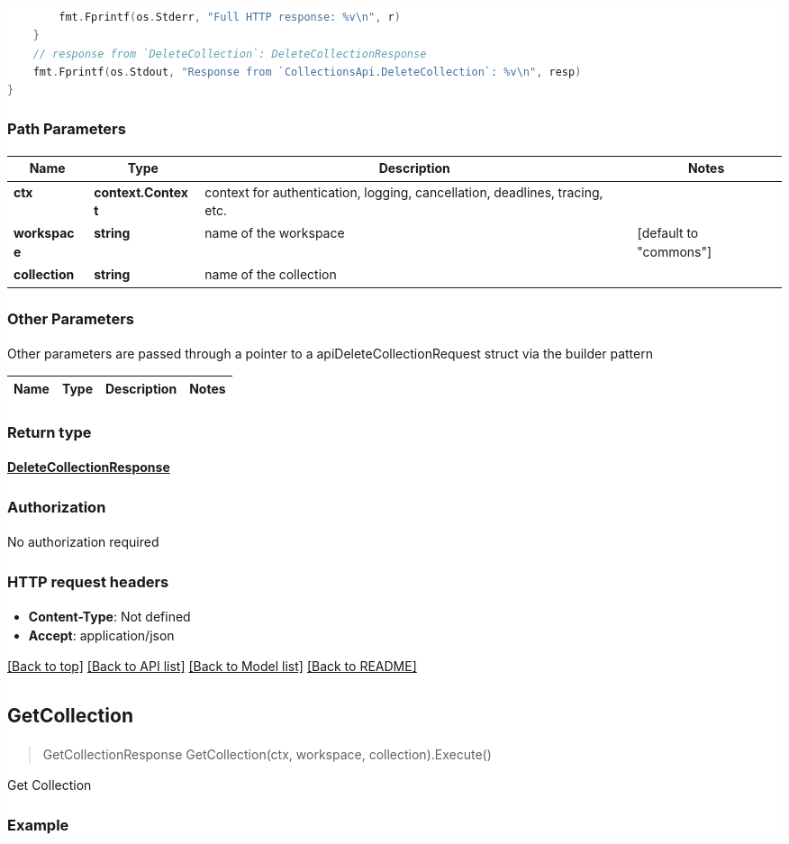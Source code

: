 ```go
        fmt.Fprintf(os.Stderr, "Full HTTP response: %v\n", r)
    }
    // response from `DeleteCollection`: DeleteCollectionResponse
    fmt.Fprintf(os.Stdout, "Response from `CollectionsApi.DeleteCollection`: %v\n", resp)
}
```

### Path Parameters


Name | Type | Description  | Notes
------------- | ------------- | ------------- | -------------
**ctx** | **context.Context** | context for authentication, logging, cancellation, deadlines, tracing, etc.
**workspace** | **string** | name of the workspace | [default to &quot;commons&quot;]
**collection** | **string** | name of the collection | 

### Other Parameters

Other parameters are passed through a pointer to a apiDeleteCollectionRequest struct via the builder pattern


Name | Type | Description  | Notes
------------- | ------------- | ------------- | -------------



### Return type

[**DeleteCollectionResponse**](DeleteCollectionResponse.md)

### Authorization

No authorization required

### HTTP request headers

- **Content-Type**: Not defined
- **Accept**: application/json

[[Back to top]](#) [[Back to API list]](../README.md#documentation-for-api-endpoints)
[[Back to Model list]](../README.md#documentation-for-models)
[[Back to README]](../README.md)


## GetCollection

> GetCollectionResponse GetCollection(ctx, workspace, collection).Execute()

Get Collection



### Example
